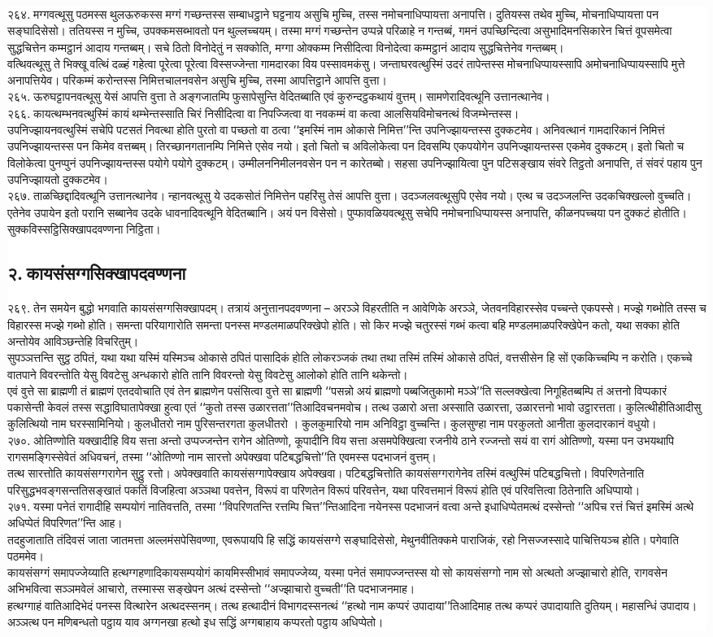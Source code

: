 २६४. मग्गवत्थूसु पठमस्स थुलऊरुकस्स मग्गं गच्छन्तस्स सम्बाधट्ठाने घट्टनाय असुचि मुच्चि, तस्स नमोचनाधिप्पायत्ता अनापत्ति। दुतियस्स तथेव मुच्चि, मोचनाधिप्पायत्ता पन सङ्घादिसेसो। ततियस्स न मुच्चि, उपक्कमसब्भावतो पन थुल्लच्चयम्। तस्मा मग्गं गच्छन्तेन उप्पन्ने परिळाहे न गन्तब्बं, गमनं उपच्छिन्दित्वा असुभादिमनसिकारेन चित्तं वूपसमेत्वा सुद्धचित्तेन कम्मट्ठानं आदाय गन्तब्बम्। सचे ठितो विनोदेतुं न सक्कोति, मग्गा ओक्कम्म निसीदित्वा विनोदेत्वा कम्मट्ठानं आदाय सुद्धचित्तेनेव गन्तब्बम्।  
वत्थिवत्थूसु ते भिक्खू वत्थिं दळ्हं गहेत्वा पूरेत्वा पूरेत्वा विस्सज्जेन्ता गामदारका विय पस्सावमकंसु। जन्ताघरवत्थुस्मिं उदरं तापेन्तस्स मोचनाधिप्पायस्सापि अमोचनाधिप्पायस्सापि मुत्ते अनापत्तियेव। परिकम्मं करोन्तस्स निमित्तचालनवसेन असुचि मुच्चि, तस्मा आपत्तिट्ठाने आपत्ति वुत्ता।  
२६५. ऊरुघट्टापनवत्थूसु येसं आपत्ति वुत्ता ते अङ्गजातम्पि फुसापेसुन्ति वेदितब्बाति एवं कुरुन्दट्ठकथायं वुत्तम्। सामणेरादिवत्थूनि उत्तानत्थानेव।  
२६६. कायत्थम्भनवत्थुस्मिं कायं थम्भेन्तस्साति चिरं निसीदित्वा वा निपज्जित्वा वा नवकम्मं वा कत्वा आलसियविमोचनत्थं विजम्भेन्तस्स।  
उपनिज्झायनवत्थुस्मिं सचेपि पटसतं निवत्था होति पुरतो वा पच्छतो वा ठत्वा ‘‘इमस्मिं नाम ओकासे निमित्त’’न्ति उपनिज्झायन्तस्स दुक्कटमेव। अनिवत्थानं गामदारिकानं निमित्तं उपनिज्झायन्तस्स पन किमेव वत्तब्बम्। तिरच्छानगतानम्पि निमित्ते एसेव नयो। इतो चितो च अविलोकेत्वा पन दिवसम्पि एकपयोगेन उपनिज्झायन्तस्स एकमेव दुक्कटम्। इतो चितो च विलोकेत्वा पुनप्पुनं उपनिज्झायन्तस्स पयोगे पयोगे दुक्कटम्। उम्मीलननिमीलनवसेन पन न कारेतब्बो। सहसा उपनिज्झायित्वा पुन पटिसङ्खाय संवरे तिट्ठतो अनापत्ति, तं संवरं पहाय पुन उपनिज्झायतो दुक्कटमेव।  
२६७. ताळच्छिद्दादिवत्थूनि उत्तानत्थानेव। न्हानवत्थूसु ये उदकसोतं निमित्तेन पहरिंसु तेसं आपत्ति वुत्ता। उदञ्जलवत्थूसुपि एसेव नयो। एत्थ च उदञ्जलन्ति उदकचिक्खल्लो वुच्चति। एतेनेव उपायेन इतो परानि सब्बानेव उदके धावनादिवत्थूनि वेदितब्बानि। अयं पन विसेसो। पुप्फावळियवत्थूसु सचेपि नमोचनाधिप्पायस्स अनापत्ति, कीळनपच्चया पन दुक्कटं होतीति।  
सुक्कविस्सट्ठिसिक्खापदवण्णना निट्ठिता।  


## २. कायसंसग्गसिक्खापदवण्णना

२६९. तेन समयेन बुद्धो भगवाति कायसंसग्गसिक्खापदम्। तत्रायं अनुत्तानपदवण्णना – अरञ्ञे विहरतीति न आवेणिके अरञ्ञे, जेतवनविहारस्सेव पच्चन्ते एकपस्से। मज्झे गब्भोति तस्स च विहारस्स मज्झे गब्भो होति। समन्ता परियागारोति समन्ता पनस्स मण्डलमाळपरिक्खेपो होति। सो किर मज्झे चतुरस्सं गब्भं कत्वा बहि मण्डलमाळपरिक्खेपेन कतो, यथा सक्का होति अन्तोयेव आविञ्छन्तेहि विचरितुम्।  
सुपञ्ञत्तन्ति सुट्ठ ठपितं, यथा यथा यस्मिं यस्मिञ्च ओकासे ठपितं पासादिकं होति लोकरञ्जकं तथा तथा तस्मिं तस्मिं ओकासे ठपितं, वत्तसीसेन हि सों एककिच्चम्पि न करोति। एकच्चे वातपाने विवरन्तोति येसु विवटेसु अन्धकारो होति तानि विवरन्तो येसु विवटेसु आलोको होति तानि थकेन्तो।  
एवं वुत्ते सा ब्राह्मणी तं ब्राह्मणं एतदवोचाति एवं तेन ब्राह्मणेन पसंसित्वा वुत्ते सा ब्राह्मणी ‘‘पसन्नो अयं ब्राह्मणो पब्बजितुकामो मञ्ञे’’ति सल्लक्खेत्वा निगूहितब्बम्पि तं अत्तनो विप्पकारं पकासेन्ती केवलं तस्स सद्धाविघातापेक्खा हुत्वा एतं ‘‘कुतो तस्स उळारत्तता’’तिआदिवचनमवोच। तत्थ उळारो अत्ता अस्साति उळारत्ता, उळारत्तनो भावो उट्ठारत्तता। कुलित्थीहीतिआदीसु कुलित्थियो नाम घरस्सामिनियो। कुलधीतरो नाम पुरिसन्तरगता कुलधीतरो । कुलकुमारियो नाम अनिविट्ठा वुच्चन्ति। कुलसुण्हा नाम परकुलतो आनीता कुलदारकानं वधुयो।  
२७०. ओतिण्णोति यक्खादीहि विय सत्ता अन्तो उप्पज्जन्तेन रागेन ओतिण्णो, कूपादीनि विय सत्ता असमपेक्खित्वा रजनीये ठाने रज्जन्तो सयं वा रागं ओतिण्णो, यस्मा पन उभयथापि रागसमङ्गिस्सेवेतं अधिवचनं, तस्मा ‘‘ओतिण्णो नाम सारत्तो अपेक्खवा पटिबद्धचित्तो’’ति एवमस्स पदभाजनं वुत्तम्।  
तत्थ सारत्तोति कायसंसग्गरागेन सुट्ठु रत्तो। अपेक्खवाति कायसंसग्गापेक्खाय अपेक्खवा। पटिबद्धचित्तोति कायसंसग्गरागेनेव तस्मिं वत्थुस्मिं पटिबद्धचित्तो। विपरिणतेनाति परिसुद्धभवङ्गसन्ततिसङ्खातं पकतिं विजहित्वा अञ्ञथा पवत्तेन, विरूपं वा परिणतेन विरूपं परिवत्तेन, यथा परिवत्तमानं विरूपं होति एवं परिवत्तित्वा ठितेनाति अधिप्पायो।  
२७१. यस्मा पनेतं रागादीहि सम्पयोगं नातिवत्तति, तस्मा ‘‘विपरिणतन्ति रत्तम्पि चित्त’’न्तिआदिना नयेनस्स पदभाजनं वत्वा अन्ते इधाधिप्पेतमत्थं दस्सेन्तो ‘‘अपिच रत्तं चित्तं इमस्मिं अत्थे अधिप्पेतं विपरिणत’’न्ति आह।  
तदहुजाताति तंदिवसं जाता जातमत्ता अल्लमंसपेसिवण्णा, एवरूपायपि हि सद्धिं कायसंसग्गे सङ्घादिसेसो, मेथुनवीतिक्कमे पाराजिकं, रहो निसज्जस्सादे पाचित्तियञ्च होति। पगेवाति पठममेव।  
कायसंसग्गं समापज्जेय्याति हत्थग्गहणादिकायसम्पयोगं कायमिस्सीभावं समापज्जेय्य, यस्मा पनेतं समापज्जन्तस्स यो सो कायसंसग्गो नाम सो अत्थतो अज्झाचारो होति, रागवसेन अभिभवित्वा सञ्ञमवेलं आचारो, तस्मास्स सङ्खेपन अत्थं दस्सेन्तो ‘‘अज्झाचारो वुच्चती’’ति पदभाजनमाह।  
हत्थग्गाहं वातिआदिभेदं पनस्स वित्थारेन अत्थदस्सनम्। तत्थ हत्थादीनं विभागदस्सनत्थं ‘‘हत्थो नाम कप्परं उपादाया’’तिआदिमाह तत्थ कप्परं उपादायाति दुतियम्। महासन्धिं उपादाय। अञ्ञत्थ पन मणिबन्धतो पट्ठाय याव अग्गनखा हत्थो इध सद्धिं अग्गबाहाय कप्परतो पट्ठाय अधिप्पेतो।  